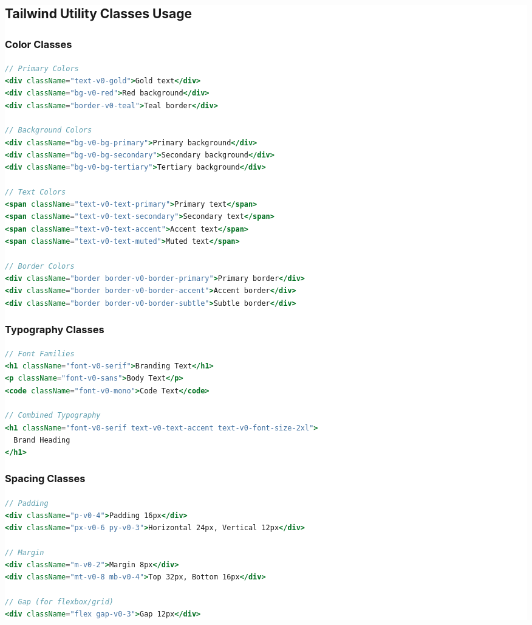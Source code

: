 ## Tailwind Utility Classes Usage

### Color Classes

```jsx
// Primary Colors
<div className="text-v0-gold">Gold text</div>
<div className="bg-v0-red">Red background</div>
<div className="border-v0-teal">Teal border</div>

// Background Colors
<div className="bg-v0-bg-primary">Primary background</div>
<div className="bg-v0-bg-secondary">Secondary background</div>
<div className="bg-v0-bg-tertiary">Tertiary background</div>

// Text Colors
<span className="text-v0-text-primary">Primary text</span>
<span className="text-v0-text-secondary">Secondary text</span>
<span className="text-v0-text-accent">Accent text</span>
<span className="text-v0-text-muted">Muted text</span>

// Border Colors
<div className="border border-v0-border-primary">Primary border</div>
<div className="border border-v0-border-accent">Accent border</div>
<div className="border border-v0-border-subtle">Subtle border</div>
```

### Typography Classes

```jsx
// Font Families
<h1 className="font-v0-serif">Branding Text</h1>
<p className="font-v0-sans">Body Text</p>
<code className="font-v0-mono">Code Text</code>

// Combined Typography
<h1 className="font-v0-serif text-v0-text-accent text-v0-font-size-2xl">
  Brand Heading
</h1>
```

### Spacing Classes

```jsx
// Padding
<div className="p-v0-4">Padding 16px</div>
<div className="px-v0-6 py-v0-3">Horizontal 24px, Vertical 12px</div>

// Margin
<div className="m-v0-2">Margin 8px</div>
<div className="mt-v0-8 mb-v0-4">Top 32px, Bottom 16px</div>

// Gap (for flexbox/grid)
<div className="flex gap-v0-3">Gap 12px</div>
```

